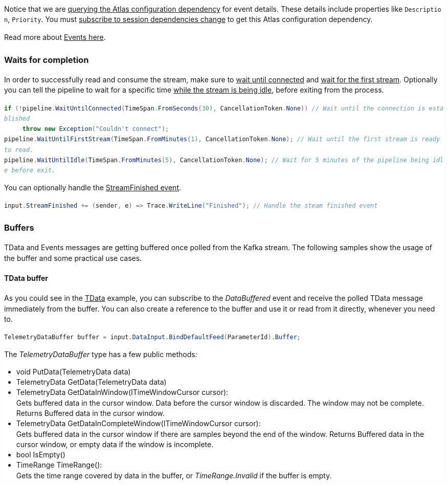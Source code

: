 Notice that we are [querying the Atlas configuration dependency](https://github.com/mat-docs/Atlas.AdvancedStreams.Examples/tree/main/MAT.OCS.Streaming.Samples/Samples/Basic/EventsRead.cs#L57) for event details. These details include properties like `Description`, `Priority`. You must [subscribe to session dependencies change](https://github.com/mat-docs/Atlas.AdvancedStreams.Examples/tree/main/MAT.OCS.Streaming.Samples/Samples/Basic/EventsRead.cs#L35-L43) to get this Atlas configuration dependency.

Read more about [Events here](../concepts/data-feeds-formats-views.md#events).

### Waits for completion
In order to successfully read and consume the stream, make sure to [wait until connected](https://github.com/mat-docs/Atlas.AdvancedStreams.Examples/tree/main/MAT.OCS.Streaming.Samples/Samples/Basic/TData.cs#L92-L93) and [wait for the first stream](https://github.com/mat-docs/Atlas.AdvancedStreams.Examples/tree/main/MAT.OCS.Streaming.Samples/Samples/Basic/TData.cs#L94). Optionally you can tell the pipeline to wait for a specific time [while the stream is being idle](https://github.com/mat-docs/Atlas.AdvancedStreams.Examples/tree/main/MAT.OCS.Streaming.Samples/Samples/Basic/TData.cs#L95), before exiting from the process.
```cs
if (!pipeline.WaitUntilConnected(TimeSpan.FromSeconds(30), CancellationToken.None)) // Wait until the connection is established
     throw new Exception("Couldn't connect");
pipeline.WaitUntilFirstStream(TimeSpan.FromMinutes(1), CancellationToken.None); // Wait until the first stream is ready to read.
pipeline.WaitUntilIdle(TimeSpan.FromMinutes(5), CancellationToken.None); // Wait for 5 minutes of the pipeline being idle before exit.
```

You can optionally handle the [StreamFinished event](https://github.com/mat-docs/Atlas.AdvancedStreams.Examples/tree/main/MAT.OCS.Streaming.Samples/Samples/Basic/TData.cs#L88).
```cs
input.StreamFinished += (sender, e) => Trace.WriteLine("Finished"); // Handle the steam finished event
```

### Buffers

TData and Events messages are getting buffered once polled from the Kafka stream. The following samples show the usage of the buffer and some practical use cases.

#### TData buffer

As you could see in the [TData](read.md#telemetry-data) example, you can subscribe to the *DataBuffered* event and receive the polled TData message immediately from the buffer.
You can also create a reference to the buffer and use it or read from it directly, whenever you need to.

```csharp
TelemetryDataBuffer buffer = input.DataInput.BindDefaultFeed(ParameterId).Buffer;
```

The *TelemetryDataBuffer* type has a few public methods:
 - void PutData(TelemetryData data) 
 - TelemetryData GetData(TelemetryData data)
 - TelemetryData GetDataInWindow(ITimeWindowCursor cursor):\
Gets buffered data in the cursor window. Data before the cursor window is discarded. The window may not be complete. Returns Buffered data in the cursor window.
 - TelemetryData GetDataInCompleteWindow(ITimeWindowCursor cursor):\
 Gets buffered data in the cursor window if there are samples beyond the end of the window. Returns Buffered data in the cursor window, or empty data if the window is incomplete.
 - bool IsEmpty()
 - TimeRange TimeRange():\
Gets the time range covered by data in the buffer, or *TimeRange.Invalid* if the buffer is empty.
